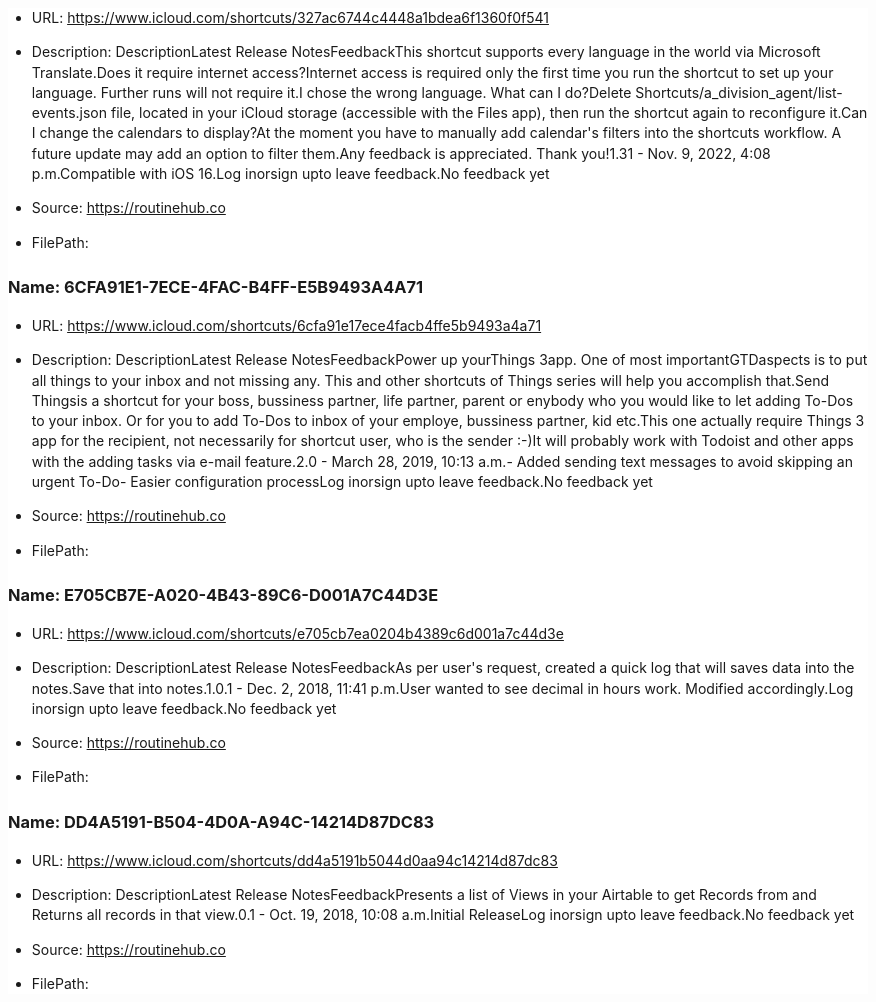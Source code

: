 - URL: https://www.icloud.com/shortcuts/327ac6744c4448a1bdea6f1360f0f541

- Description: DescriptionLatest Release NotesFeedbackThis shortcut supports every language in the world via Microsoft Translate.Does it require internet access?Internet access is required only the first time you run the shortcut to set up your language. Further runs will not require it.I chose the wrong language. What can I do?Delete Shortcuts/a_division_agent/list-events.json file, located in your iCloud storage (accessible with the Files app), then run the shortcut again to reconfigure it.Can I change the calendars to display?At the moment you have to manually add calendar's filters into the shortcuts workflow. A future update may add an option to filter them.Any feedback is appreciated. Thank you!1.31 - Nov. 9, 2022, 4:08 p.m.Compatible with iOS 16.Log inorsign upto leave feedback.No feedback yet

- Source: https://routinehub.co

- FilePath: 

### Name: 6CFA91E1-7ECE-4FAC-B4FF-E5B9493A4A71

- URL: https://www.icloud.com/shortcuts/6cfa91e17ece4facb4ffe5b9493a4a71

- Description: DescriptionLatest Release NotesFeedbackPower up yourThings 3app. One of most importantGTDaspects is to put all things to your inbox and not missing any. This and other shortcuts of Things series will help you accomplish that.Send Thingsis a shortcut for your boss, bussiness partner, life partner, parent or enybody who you would like to let adding To-Dos to your inbox. Or for you to add To-Dos to inbox of your employe, bussiness partner, kid etc.This one actually require Things 3 app for the recipient, not necessarily for shortcut user, who is the sender :-)It will probably work with Todoist and other apps with the adding tasks via e-mail feature.2.0 - March 28, 2019, 10:13 a.m.- Added sending text messages to avoid skipping an urgent To-Do- Easier configuration processLog inorsign upto leave feedback.No feedback yet

- Source: https://routinehub.co

- FilePath: 

### Name: E705CB7E-A020-4B43-89C6-D001A7C44D3E

- URL: https://www.icloud.com/shortcuts/e705cb7ea0204b4389c6d001a7c44d3e

- Description: DescriptionLatest Release NotesFeedbackAs per user's request, created a quick log that will saves data into the notes.Save that into notes.1.0.1 - Dec. 2, 2018, 11:41 p.m.User wanted to see decimal in hours work. Modified accordingly.Log inorsign upto leave feedback.No feedback yet

- Source: https://routinehub.co

- FilePath: 

### Name: DD4A5191-B504-4D0A-A94C-14214D87DC83

- URL: https://www.icloud.com/shortcuts/dd4a5191b5044d0aa94c14214d87dc83

- Description: DescriptionLatest Release NotesFeedbackPresents a list of Views in your Airtable to get Records from and Returns all records in that view.0.1 - Oct. 19, 2018, 10:08 a.m.Initial ReleaseLog inorsign upto leave feedback.No feedback yet

- Source: https://routinehub.co

- FilePath: 
